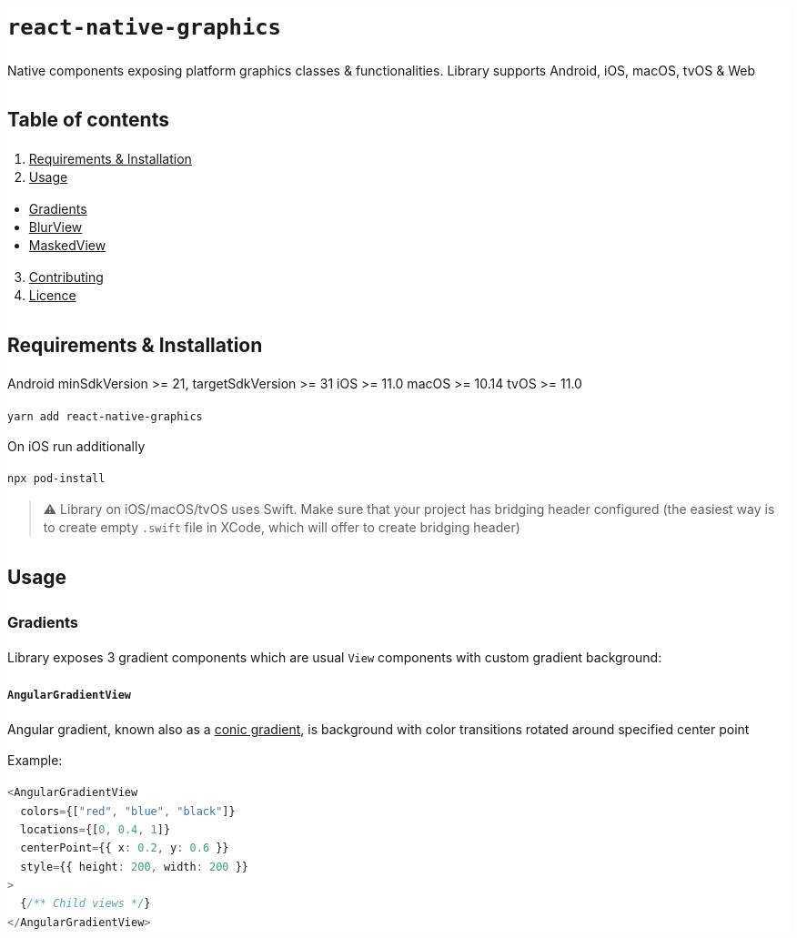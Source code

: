 # `react-native-graphics`

Native components exposing platform graphics classes & functionalities. Library supports Android, iOS, macOS, tvOS & Web

## Table of contents

1. [Requirements & Installation](#Installation)
2. [Usage](#Usage)

- [Gradients](#Gradients)
- [BlurView](#BlurView)
- [MaskedView](#MaskedView)

3. [Contributing](#Contributing)
4. [Licence](#Licence)

## Requirements & Installation <a name="Installation"></a>

Android minSdkVersion >= 21, targetSdkVersion >= 31
iOS >= 11.0
macOS >= 10.14
tvOS >= 11.0

```sh
yarn add react-native-graphics
```

On iOS run additionally

```sh
npx pod-install
```

> :warning: Library on iOS/macOS/tvOS uses Swift. Make sure that your project has bridging header configured (the easiest way is to create empty `.swift` file in XCode, which will offer to create bridging header)

## Usage

### Gradients

Library exposes 3 gradient components which are usual `View` components with custom gradient background:

#### `AngularGradientView`

Angular gradient, known also as a [conic gradient](<#https://developer.mozilla.org/en-US/docs/Web/CSS/gradient/conic-gradient()>), is background with color transitions rotated around specified center point

Example:

```ts
<AngularGradientView
  colors={["red", "blue", "black"]}
  locations={[0, 0.4, 1]}
  centerPoint={{ x: 0.2, y: 0.6 }}
  style={{ height: 200, width: 200 }}
>
  {/** Child views */}
</AngularGradientView>
```
